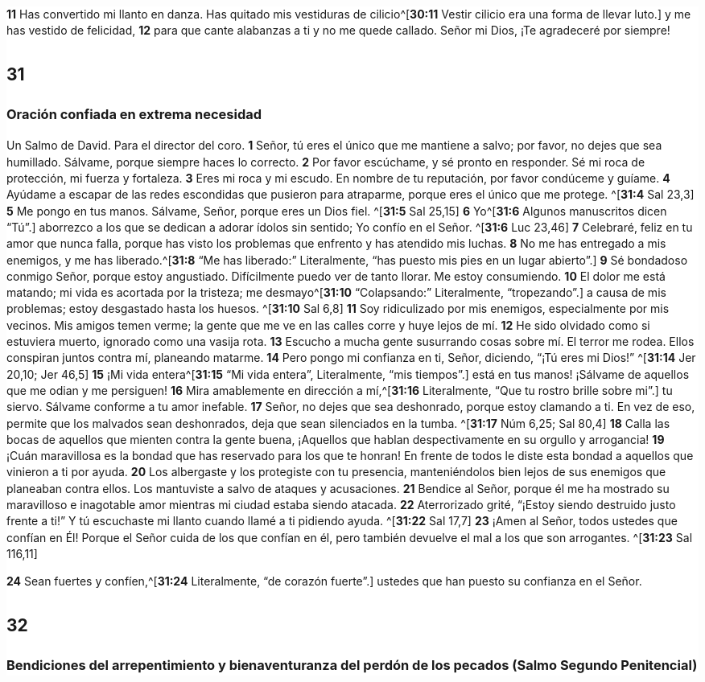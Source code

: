 
**11** Has convertido mi llanto en danza. Has quitado mis vestiduras de cilicio^[**30:11** Vestir cilicio era una forma de llevar luto.] y me has vestido de felicidad, **12** para que cante alabanzas a ti y no me quede callado. Señor mi Dios, ¡Te agradeceré por siempre!


## 31 
### Oración confiada en extrema necesidad
Un Salmo de David. Para el director del coro. **1** Señor, tú eres el único que me mantiene a salvo; por favor, no dejes que sea humillado. Sálvame, porque siempre haces lo correcto. **2** Por favor escúchame, y sé pronto en responder. Sé mi roca de protección, mi fuerza y fortaleza. **3** Eres mi roca y mi escudo. En nombre de tu reputación, por favor condúceme y guíame. **4** Ayúdame a escapar de las redes escondidas que pusieron para atraparme, porque eres el único que me protege. ^[**31:4** Sal 23,3] **5** Me pongo en tus manos. Sálvame, Señor, porque eres un Dios fiel. ^[**31:5** Sal 25,15] **6** Yo^[**31:6** Algunos manuscritos dicen “Tú”.] aborrezco a los que se dedican a adorar ídolos sin sentido; Yo confío en el Señor. ^[**31:6** Luc 23,46] **7** Celebraré, feliz en tu amor que nunca falla, porque has visto los problemas que enfrento y has atendido mis luchas. **8** No me has entregado a mis enemigos, y me has liberado.^[**31:8** “Me has liberado:” Literalmente, “has puesto mis pies en un lugar abierto”.] **9** Sé bondadoso conmigo Señor, porque estoy angustiado. Difícilmente puedo ver de tanto llorar. Me estoy consumiendo. **10** El dolor me está matando; mi vida es acortada por la tristeza; me desmayo^[**31:10** “Colapsando:” Literalmente, “tropezando”.] a causa de mis problemas; estoy desgastado hasta los huesos. ^[**31:10** Sal 6,8] **11** Soy ridiculizado por mis enemigos, especialmente por mis vecinos. Mis amigos temen verme; la gente que me ve en las calles corre y huye lejos de mí. **12** He sido olvidado como si estuviera muerto, ignorado como una vasija rota. **13** Escucho a mucha gente susurrando cosas sobre mí. El terror me rodea. Ellos conspiran juntos contra mí, planeando matarme. **14** Pero pongo mi confianza en ti, Señor, diciendo, “¡Tú eres mi Dios!” ^[**31:14** Jer 20,10; Jer 46,5] **15** ¡Mi vida entera^[**31:15** “Mi vida entera”, Literalmente, “mis tiempos”.] está en tus manos! ¡Sálvame de aquellos que me odian y me persiguen! **16** Mira amablemente en dirección a mí,^[**31:16** Literalmente, “Que tu rostro brille sobre mi”.] tu siervo. Sálvame conforme a tu amor inefable. **17** Señor, no dejes que sea deshonrado, porque estoy clamando a ti. En vez de eso, permite que los malvados sean deshonrados, deja que sean silenciados en la tumba. ^[**31:17** Núm 6,25; Sal 80,4] **18** Calla las bocas de aquellos que mienten contra la gente buena, ¡Aquellos que hablan despectivamente en su orgullo y arrogancia! **19** ¡Cuán maravillosa es la bondad que has reservado para los que te honran! En frente de todos le diste esta bondad a aquellos que vinieron a ti por ayuda. **20** Los albergaste y los protegiste con tu presencia, manteniéndolos bien lejos de sus enemigos que planeaban contra ellos. Los mantuviste a salvo de ataques y acusaciones. **21** Bendice al Señor, porque él me ha mostrado su maravilloso e inagotable amor mientras mi ciudad estaba siendo atacada. **22** Aterrorizado grité, “¡Estoy siendo destruido justo frente a ti!” Y tú escuchaste mi llanto cuando llamé a ti pidiendo ayuda. ^[**31:22** Sal 17,7] **23** ¡Amen al Señor, todos ustedes que confían en Él! Porque el Señor cuida de los que confían en él, pero también devuelve el mal a los que son arrogantes. ^[**31:23** Sal 116,11] 
            

**24** Sean fuertes y confíen,^[**31:24** Literalmente, “de corazón fuerte”.] ustedes que han puesto su confianza en el Señor.


## 32 
### Bendiciones del arrepentimiento y bienaventuranza del perdón de los pecados (Salmo Segundo Penitencial)